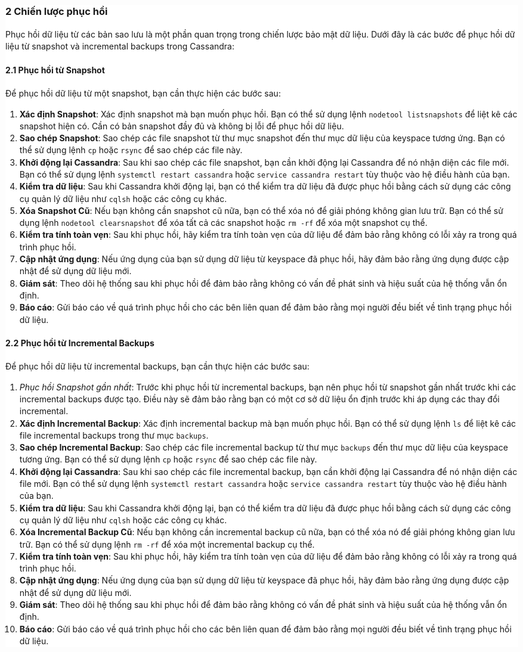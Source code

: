 
### 2 Chiến lược phục hồi
Phục hồi dữ liệu từ các bản sao lưu là một phần quan trọng trong chiến lược bảo mật dữ liệu. Dưới đây là các bước để phục hồi dữ liệu từ snapshot và incremental backups trong Cassandra:
#### 2.1 Phục hồi từ Snapshot
Để phục hồi dữ liệu từ một snapshot, bạn cần thực hiện các bước sau:
1. **Xác định Snapshot**: Xác định snapshot mà bạn muốn phục hồi. Bạn có thể sử dụng lệnh `nodetool listsnapshots` để liệt kê các snapshot hiện có. Cần có bản snapshot đầy đủ và không bị lỗi để phục hồi dữ liệu.
2. **Sao chép Snapshot**: Sao chép các file snapshot từ thư mục snapshot đến thư mục dữ liệu của keyspace tương ứng. Bạn có thể sử dụng lệnh `cp` hoặc `rsync` để sao chép các file này.
3. **Khởi động lại Cassandra**: Sau khi sao chép các file snapshot, bạn cần khởi động lại Cassandra để nó nhận diện các file mới. Bạn có thể sử dụng lệnh `systemctl restart cassandra` hoặc `service cassandra restart` tùy thuộc vào hệ điều hành của bạn.
4. **Kiểm tra dữ liệu**: Sau khi Cassandra khởi động lại, bạn có thể kiểm tra dữ liệu đã được phục hồi bằng cách sử dụng các công cụ quản lý dữ liệu như `cqlsh` hoặc các công cụ khác.
5. **Xóa Snapshot Cũ**: Nếu bạn không cần snapshot cũ nữa, bạn có thể xóa nó để giải phóng không gian lưu trữ. Bạn có thể sử dụng lệnh `nodetool clearsnapshot` để xóa tất cả các snapshot hoặc `rm -rf` để xóa một snapshot cụ thể.
6. **Kiểm tra tính toàn vẹn**: Sau khi phục hồi, hãy kiểm tra tính toàn vẹn của dữ liệu để đảm bảo rằng không có lỗi xảy ra trong quá trình phục hồi.
7. **Cập nhật ứng dụng**: Nếu ứng dụng của bạn sử dụng dữ liệu từ keyspace đã phục hồi, hãy đảm bảo rằng ứng dụng được cập nhật để sử dụng dữ liệu mới.
8. **Giám sát**: Theo dõi hệ thống sau khi phục hồi để đảm bảo rằng không có vấn đề phát sinh và hiệu suất của hệ thống vẫn ổn định.
9. **Báo cáo**: Gửi báo cáo về quá trình phục hồi cho các bên liên quan để đảm bảo rằng mọi người đều biết về tình trạng phục hồi dữ liệu.

#### 2.2 Phục hồi từ Incremental Backups
Để phục hồi dữ liệu từ incremental backups, bạn cần thực hiện các bước sau:
1. *Phục hồi Snapshot gần nhất*: Trước khi phục hồi từ incremental backups, bạn nên phục hồi từ snapshot gần nhất trước khi các incremental backups được tạo. Điều này sẽ đảm bảo rằng bạn có một cơ sở dữ liệu ổn định trước khi áp dụng các thay đổi incremental.
2. **Xác định Incremental Backup**: Xác định incremental backup mà bạn muốn phục hồi. Bạn có thể sử dụng lệnh `ls` để liệt kê các file incremental backups trong thư mục `backups`.
3. **Sao chép Incremental Backup**: Sao chép các file incremental backup từ thư mục `backups` đến thư mục dữ liệu của keyspace tương ứng. Bạn có thể sử dụng lệnh `cp` hoặc `rsync` để sao chép các file này.
4. **Khởi động lại Cassandra**: Sau khi sao chép các file incremental backup, bạn cần khởi động lại Cassandra để nó nhận diện các file mới. Bạn có thể sử dụng lệnh `systemctl restart cassandra` hoặc `service cassandra restart` tùy thuộc vào hệ điều hành của bạn.
5. **Kiểm tra dữ liệu**: Sau khi Cassandra khởi động lại, bạn có thể kiểm tra dữ liệu đã được phục hồi bằng cách sử dụng các công cụ quản lý dữ liệu như `cqlsh` hoặc các công cụ khác.
6. **Xóa Incremental Backup Cũ**: Nếu bạn không cần incremental backup cũ nữa, bạn có thể xóa nó để giải phóng không gian lưu trữ. Bạn có thể sử dụng lệnh `rm -rf` để xóa một incremental backup cụ thể.
7. **Kiểm tra tính toàn vẹn**: Sau khi phục hồi, hãy kiểm tra tính toàn vẹn của dữ liệu để đảm bảo rằng không có lỗi xảy ra trong quá trình phục hồi.
8. **Cập nhật ứng dụng**: Nếu ứng dụng của bạn sử dụng dữ liệu từ keyspace đã phục hồi, hãy đảm bảo rằng ứng dụng được cập nhật để sử dụng dữ liệu mới.
9. **Giám sát**: Theo dõi hệ thống sau khi phục hồi để đảm bảo rằng không có vấn đề phát sinh và hiệu suất của hệ thống vẫn ổn định.
10. **Báo cáo**: Gửi báo cáo về quá trình phục hồi cho các bên liên quan để đảm bảo rằng mọi người đều biết về tình trạng phục hồi dữ liệu.
